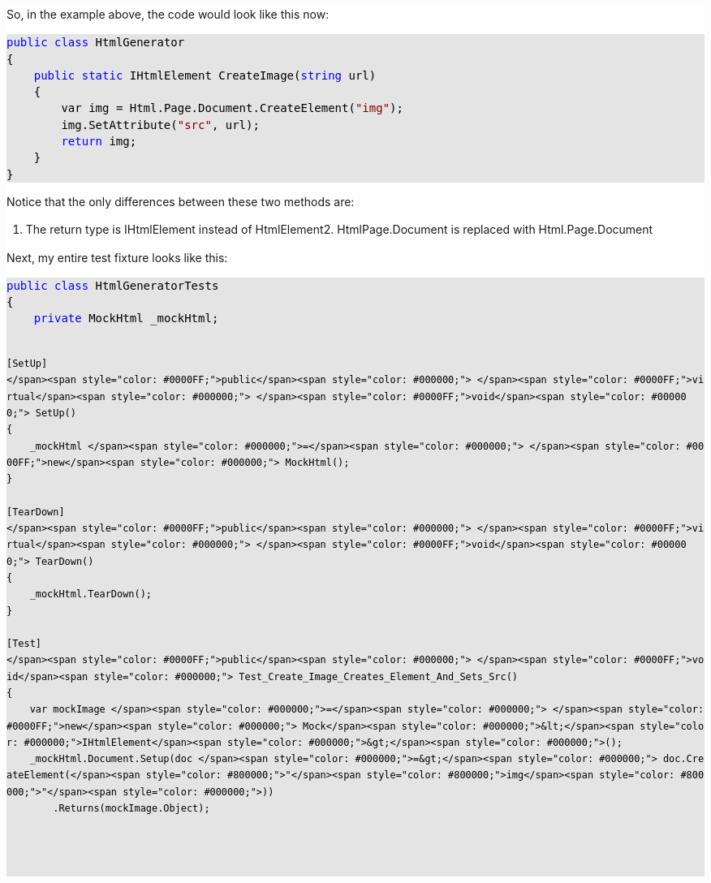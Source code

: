 So, in the example above, the code would look like this now:

<div style="padding-bottom: 0px; margin: 0px; padding-left: 0px; padding-right: 0px; display: inline; float: none; padding-top: 0px" id="scid:57F11A72-B0E5-49c7-9094-E3A15BD5B5E6:d9020002-7d34-40c2-b26a-3a99999b715a" class="wlWriterEditableSmartContent"><pre style="background-color:#E4E4E4;overflow: auto;"><span style="color: #0000FF;">public</span><span style="color: #000000;"> </span><span style="color: #0000FF;">class</span><span style="color: #000000;"> HtmlGenerator
{
    </span><span style="color: #0000FF;">public</span><span style="color: #000000;"> </span><span style="color: #0000FF;">static</span><span style="color: #000000;"> IHtmlElement CreateImage(</span><span style="color: #0000FF;">string</span><span style="color: #000000;"> url)
    {
        var img </span><span style="color: #000000;">=</span><span style="color: #000000;"> Html.Page.Document.CreateElement(</span><span style="color: #800000;">"</span><span style="color: #800000;">img</span><span style="color: #800000;">"</span><span style="color: #000000;">);
        img.SetAttribute(</span><span style="color: #800000;">"</span><span style="color: #800000;">src</span><span style="color: #800000;">"</span><span style="color: #000000;">, url);
        </span><span style="color: #0000FF;">return</span><span style="color: #000000;"> img;
    }
}</span></pre></div>
Notice that the only differences between these two methods are: 

1.  The return type is IHtmlElement instead of HtmlElement2.  HtmlPage.Document is replaced with Html.Page.Document

Next, my entire test fixture looks like this:

<div style="padding-bottom: 0px; margin: 0px; padding-left: 0px; padding-right: 0px; display: inline; float: none; padding-top: 0px" id="scid:57F11A72-B0E5-49c7-9094-E3A15BD5B5E6:b5799bc2-918a-4eec-a6e2-1aac3d657f45" class="wlWriterEditableSmartContent"><pre style="background-color:#E4E4E4;overflow: auto;"><span style="color: #0000FF;">public</span><span style="color: #000000;"> </span><span style="color: #0000FF;">class</span><span style="color: #000000;"> HtmlGeneratorTests
{
    </span><span style="color: #0000FF;">private</span><span style="color: #000000;"> MockHtml _mockHtml;

    [SetUp]
    </span><span style="color: #0000FF;">public</span><span style="color: #000000;"> </span><span style="color: #0000FF;">virtual</span><span style="color: #000000;"> </span><span style="color: #0000FF;">void</span><span style="color: #000000;"> SetUp()
    {
        _mockHtml </span><span style="color: #000000;">=</span><span style="color: #000000;"> </span><span style="color: #0000FF;">new</span><span style="color: #000000;"> MockHtml();
    }

    [TearDown]
    </span><span style="color: #0000FF;">public</span><span style="color: #000000;"> </span><span style="color: #0000FF;">virtual</span><span style="color: #000000;"> </span><span style="color: #0000FF;">void</span><span style="color: #000000;"> TearDown()
    {
        _mockHtml.TearDown();
    }

    [Test]
    </span><span style="color: #0000FF;">public</span><span style="color: #000000;"> </span><span style="color: #0000FF;">void</span><span style="color: #000000;"> Test_Create_Image_Creates_Element_And_Sets_Src()
    {
        var mockImage </span><span style="color: #000000;">=</span><span style="color: #000000;"> </span><span style="color: #0000FF;">new</span><span style="color: #000000;"> Mock</span><span style="color: #000000;">&lt;</span><span style="color: #000000;">IHtmlElement</span><span style="color: #000000;">&gt;</span><span style="color: #000000;">();
        _mockHtml.Document.Setup(doc </span><span style="color: #000000;">=&gt;</span><span style="color: #000000;"> doc.CreateElement(</span><span style="color: #800000;">"</span><span style="color: #800000;">img</span><span style="color: #800000;">"</span><span style="color: #000000;">))
            .Returns(mockImage.Object);
